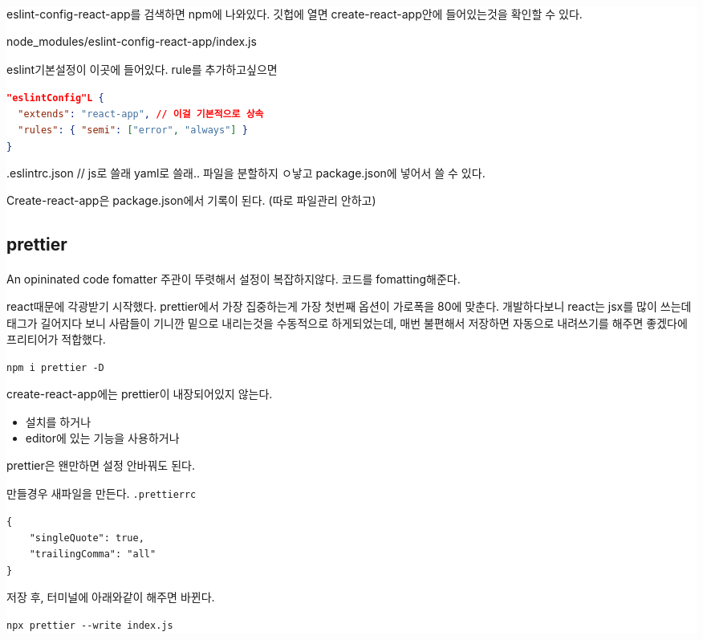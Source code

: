 eslint-config-react-app를 검색하면
npm에 나와있다. 깃헙에 열면 create-react-app안에 들어있는것을 확인할 수 있다.

node_modules/eslint-config-react-app/index.js

eslint기본설정이 이곳에 들어있다.
rule를 추가하고싶으면

```json
"eslintConfig"L {
  "extends": "react-app", // 이걸 기본적으로 상속
  "rules": { "semi": ["error", "always"] }
}
```

.eslintrc.json // js로 쓸래 yaml로 쓸래.. 파일을 분할하지 ㅇ낳고 package.json에 넣어서 쓸 수 있다.

Create-react-app은 package.json에서 기록이 된다.
(따로 파일관리 안하고)



## prettier

An opininated code fomatter
주관이 뚜렷해서 설정이 복잡하지않다.
코드를 fomatting해준다.

react때문에 각광받기 시작했다.
prettier에서 가장 집중하는게 
가장 첫번째 옵션이 가로폭을 80에 맞춘다.
개발하다보니 react는 jsx를 많이 쓰는데
태그가 길어지다 보니 사람들이 기니깐 밑으로 내리는것을
수동적으로 하게되었는데, 매번 불편해서 저장하면
자동으로 내려쓰기를 해주면 좋겠다에 프리티어가 적합했다.

```
npm i prettier -D
```

create-react-app에는 prettier이 내장되어있지 않는다.

- 설치를 하거나
- editor에 있는 기능을 사용하거나

prettier은 왠만하면 설정 안바꿔도 된다.

만들경우 새파일을 만든다. `.prettierrc`

```
{
	"singleQuote": true,
	"trailingComma": "all"
}
```

저장 후, 터미널에 아래와같이 해주면 바뀐다. 

```
npx prettier --write index.js
```
